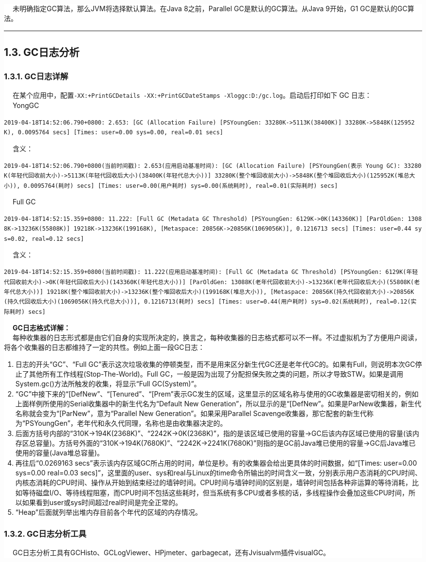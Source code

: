 &emsp; 未明确指定GC算法，那么JVM将选择默认算法。在Java 8之前，Parallel GC是默认的GC算法。从Java 9开始，G1 GC是默认的GC算法。  

----
## 1.3. GC日志分析  
### 1.3.1. GC日志详解  
&emsp; 在某个应用中，配置`-XX:+PrintGCDetails -XX:+PrintGCDateStamps -Xloggc:D:/gc.log`。启动后打印如下 GC 日志：  
&emsp; YongGC  

```
2019-04-18T14:52:06.790+0800: 2.653: [GC (Allocation Failure) [PSYoungGen: 33280K->5113K(38400K)] 33280K->5848K(125952K), 0.0095764 secs] [Times: user=0.00 sys=0.00, real=0.01 secs]
```
&emsp; 含义：  

```
2019-04-18T14:52:06.790+0800(当前时间戳): 2.653(应用启动基准时间): [GC (Allocation Failure) [PSYoungGen(表示 Young GC): 33280K(年轻代回收前大小)->5113K(年轻代回收后大小)(38400K(年轻代总大小))] 33280K(整个堆回收前大小)->5848K(整个堆回收后大小)(125952K(堆总大小)), 0.0095764(耗时) secs] [Times: user=0.00(用户耗时) sys=0.00(系统耗时), real=0.01(实际耗时) secs]
```
&emsp; Full GC  

```
2019-04-18T14:52:15.359+0800: 11.222: [Full GC (Metadata GC Threshold) [PSYoungGen: 6129K->0K(143360K)] [ParOldGen: 13088K->13236K(55808K)] 19218K->13236K(199168K), [Metaspace: 20856K->20856K(1069056K)], 0.1216713 secs] [Times: user=0.44 sys=0.02, real=0.12 secs]
```
&emsp; 含义：  

```
2019-04-18T14:52:15.359+0800(当前时间戳): 11.222(应用启动基准时间): [Full GC (Metadata GC Threshold) [PSYoungGen: 6129K(年轻代回收前大小)->0K(年轻代回收后大小)(143360K(年轻代总大小))] [ParOldGen: 13088K(老年代回收前大小)->13236K(老年代回收后大小)(55808K(老年代总大小))] 19218K(整个堆回收前大小)->13236K(整个堆回收后大小)(199168K(堆总大小)), [Metaspace: 20856K(持久代回收前大小)->20856K(持久代回收后大小)(1069056K(持久代总大小))], 0.1216713(耗时) secs] [Times: user=0.44(用户耗时) sys=0.02(系统耗时), real=0.12(实际耗时) secs]
```
&emsp; **GC日志格式详解：**  
&emsp; 每种收集器的日志形式都是由它们自身的实现所决定的，换言之，每种收集器的日志格式都可以不一样。不过虚拟机为了方便用户阅读，将各个收集器的日志都维持了一定的共性。例如上面一段GC日志：  
1. 日志的开头“GC”、“Full GC”表示这次垃圾收集的停顿类型，而不是用来区分新生代GC还是老年代GC的。如果有Full，则说明本次GC停止了其他所有工作线程(Stop-The-World)。Full GC，一般是因为出现了分配担保失败之类的问题，所以才导致STW。如果是调用System.gc()方法所触发的收集，将显示“Full GC(System)”。  
2. “GC”中接下来的“[DefNew”、“[Tenured”、“[Prem”表示GC发生的区域，这里显示的区域名称与使用的GC收集器是密切相关的，例如上面样例所使用的Serial收集器中的新生代名为“Default New Generation”，所以显示的是“[DefNew”。如果是ParNew收集器，新生代名称就会变为“[ParNew”，意为“Parallel New Generation”。如果采用Parallel Scavenge收集器，那它配套的新生代称为“PSYoungGen”，老年代和永久代同理，名称也是由收集器决定的。  
3. 后面方括号内部的“310K->194K(2368K)”、“2242K->0K(2368K)”，指的是该区域已使用的容量->GC后该内存区域已使用的容量(该内存区总容量)。方括号外面的“310K->194K(7680K)”、“2242K->2241K(7680K)”则指的是GC前Java堆已使用的容量->GC后Java堆已使用的容量(Java堆总容量)。  
4. 再往后“0.0269163 secs”表示该内存区域GC所占用的时间，单位是秒。有的收集器会给出更具体的时间数据，如“[Times: user=0.00 sys=0.00 real=0.03 secs]”，这里面的user、sys和real与Linux的time命令所输出的时间含义一致，分别表示用户态消耗的CPU时间、内核态消耗的CPU时间、操作从开始到结束经过的墙钟时间。CPU时间与墙钟时间的区别是，墙钟时间包括各种非运算的等待消耗，比如等待磁盘I/O、等待线程阻塞，而CPU时间不包括这些耗时，但当系统有多CPU或者多核的话，多线程操作会叠加这些CPU时间，所以如果看到user或sys时间超过real时间是完全正常的。  
5. “Heap”后面就列举出堆内存目前各个年代的区域的内存情况。  

### 1.3.2. GC日志分析工具  
&emsp; GC日志分析工具有GCHisto、GCLogViewer、HPjmeter、garbagecat，还有Jvisualvm插件visualGC。  
